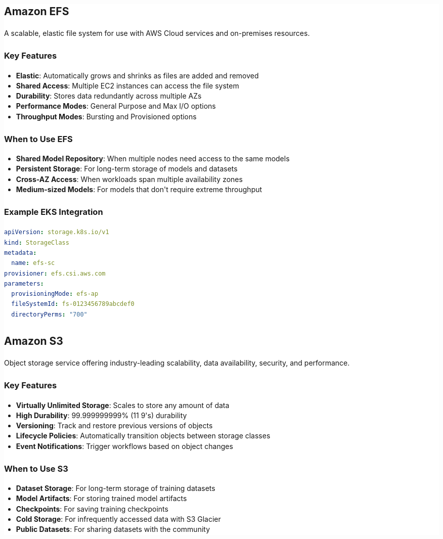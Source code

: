 ## Amazon EFS

A scalable, elastic file system for use with AWS Cloud services and on-premises resources.

### Key Features

- **Elastic**: Automatically grows and shrinks as files are added and removed
- **Shared Access**: Multiple EC2 instances can access the file system
- **Durability**: Stores data redundantly across multiple AZs
- **Performance Modes**: General Purpose and Max I/O options
- **Throughput Modes**: Bursting and Provisioned options

### When to Use EFS

- **Shared Model Repository**: When multiple nodes need access to the same models
- **Persistent Storage**: For long-term storage of models and datasets
- **Cross-AZ Access**: When workloads span multiple availability zones
- **Medium-sized Models**: For models that don't require extreme throughput

### Example EKS Integration

```yaml
apiVersion: storage.k8s.io/v1
kind: StorageClass
metadata:
  name: efs-sc
provisioner: efs.csi.aws.com
parameters:
  provisioningMode: efs-ap
  fileSystemId: fs-0123456789abcdef0
  directoryPerms: "700"
```

## Amazon S3

Object storage service offering industry-leading scalability, data availability, security, and performance.

### Key Features

- **Virtually Unlimited Storage**: Scales to store any amount of data
- **High Durability**: 99.999999999% (11 9's) durability
- **Versioning**: Track and restore previous versions of objects
- **Lifecycle Policies**: Automatically transition objects between storage classes
- **Event Notifications**: Trigger workflows based on object changes

### When to Use S3

- **Dataset Storage**: For long-term storage of training datasets
- **Model Artifacts**: For storing trained model artifacts
- **Checkpoints**: For saving training checkpoints
- **Cold Storage**: For infrequently accessed data with S3 Glacier
- **Public Datasets**: For sharing datasets with the community

